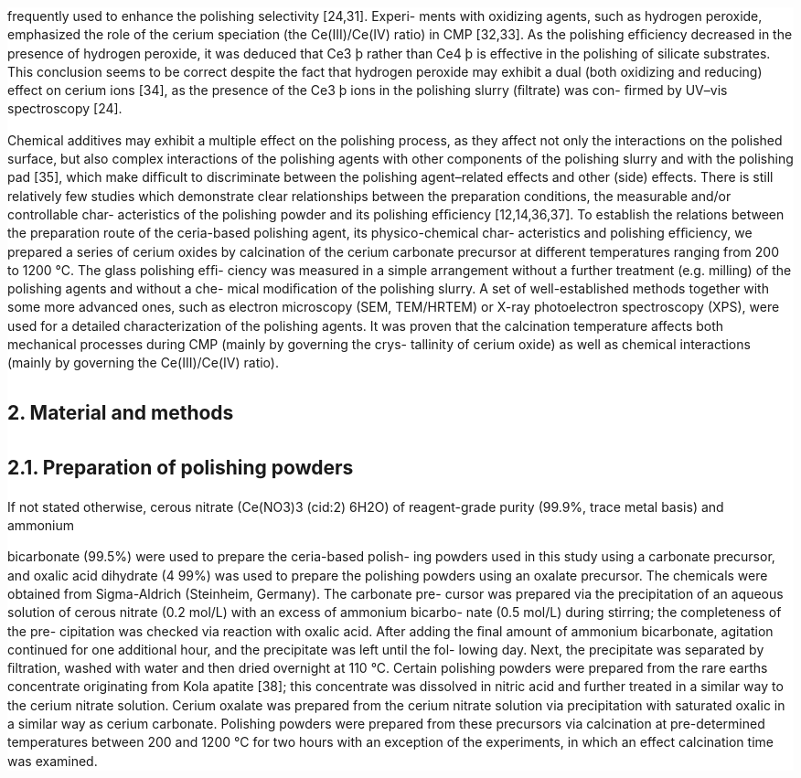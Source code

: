 frequently used to enhance the polishing selectivity [24,31]. Experi- ments with oxidizing agents, such as hydrogen peroxide, emphasized the role of the cerium speciation (the Ce(III)/Ce(IV) ratio) in CMP 
[32,33]. As the polishing efﬁciency decreased in the presence of
hydrogen peroxide, it was deduced that Ce3 þ rather than Ce4 þ is effective in the polishing of silicate substrates. This conclusion seems to be correct despite the fact that hydrogen peroxide may exhibit a dual (both oxidizing and reducing) effect on cerium ions [34], as the presence of the Ce3 þ ions in the polishing slurry (ﬁltrate) was con- ﬁrmed by UV–vis spectroscopy [24]. 


Chemical additives may exhibit a multiple effect on the polishing process, as they affect not only the interactions on the polished surface, but also complex interactions of the polishing agents with other components of the polishing slurry and with the polishing pad 
[35], which make difﬁcult to discriminate between the polishing
agent–related effects and other (side) effects. There is still relatively few studies which demonstrate clear relationships between the preparation conditions, the measurable and/or controllable char- acteristics of the polishing powder and its polishing efﬁciency 
[12,14,36,37]. To establish the relations between the preparation
route of the ceria-based polishing agent, its physico-chemical char- acteristics and polishing efﬁciency, we prepared a series of cerium oxides by calcination of the cerium carbonate precursor at different temperatures ranging from 200 to 1200 °C. The glass polishing efﬁ- ciency was measured in a simple arrangement without a further treatment (e.g. milling) of the polishing agents and without a che- mical modiﬁcation of the polishing slurry. A set of well-established methods together with some more advanced ones, such as electron microscopy (SEM, TEM/HRTEM) or X-ray photoelectron spectroscopy (XPS), were used for a detailed characterization of the polishing agents. It was proven that the calcination temperature affects both mechanical processes during CMP (mainly by governing the crys- tallinity of cerium oxide) as well as chemical interactions (mainly by governing the Ce(III)/Ce(IV) ratio). 


## 2. Material and methods

## 2.1. Preparation of polishing powders

If not stated otherwise, cerous nitrate (Ce(NO3)3 (cid:2) 6H2O) of reagent-grade purity (99.9%, trace metal basis) and ammonium 


bicarbonate (99.5%) were used to prepare the ceria-based polish- ing powders used in this study using a carbonate precursor, and oxalic acid dihydrate (4 99%) was used to prepare the polishing powders using an oxalate precursor. The chemicals were obtained from Sigma-Aldrich (Steinheim, Germany). The carbonate pre- cursor was prepared via the precipitation of an aqueous solution of cerous nitrate (0.2 mol/L) with an excess of ammonium bicarbo- nate (0.5 mol/L) during stirring; the completeness of the pre- cipitation was checked via reaction with oxalic acid. After adding the ﬁnal amount of ammonium bicarbonate, agitation continued for one additional hour, and the precipitate was left until the fol- lowing day. Next, the precipitate was separated by ﬁltration, washed with water and then dried overnight at 110 °C. Certain polishing powders were prepared from the rare earths concentrate originating from Kola apatite [38]; this concentrate was dissolved in nitric acid and further treated in a similar way to the cerium nitrate solution. Cerium oxalate was prepared from the cerium nitrate solution via precipitation with saturated oxalic in a similar way as cerium carbonate. Polishing powders were prepared from these precursors via calcination at pre-determined temperatures between 200 and 1200 °C for two hours with an exception of the experiments, in which an effect calcination time was examined. 
